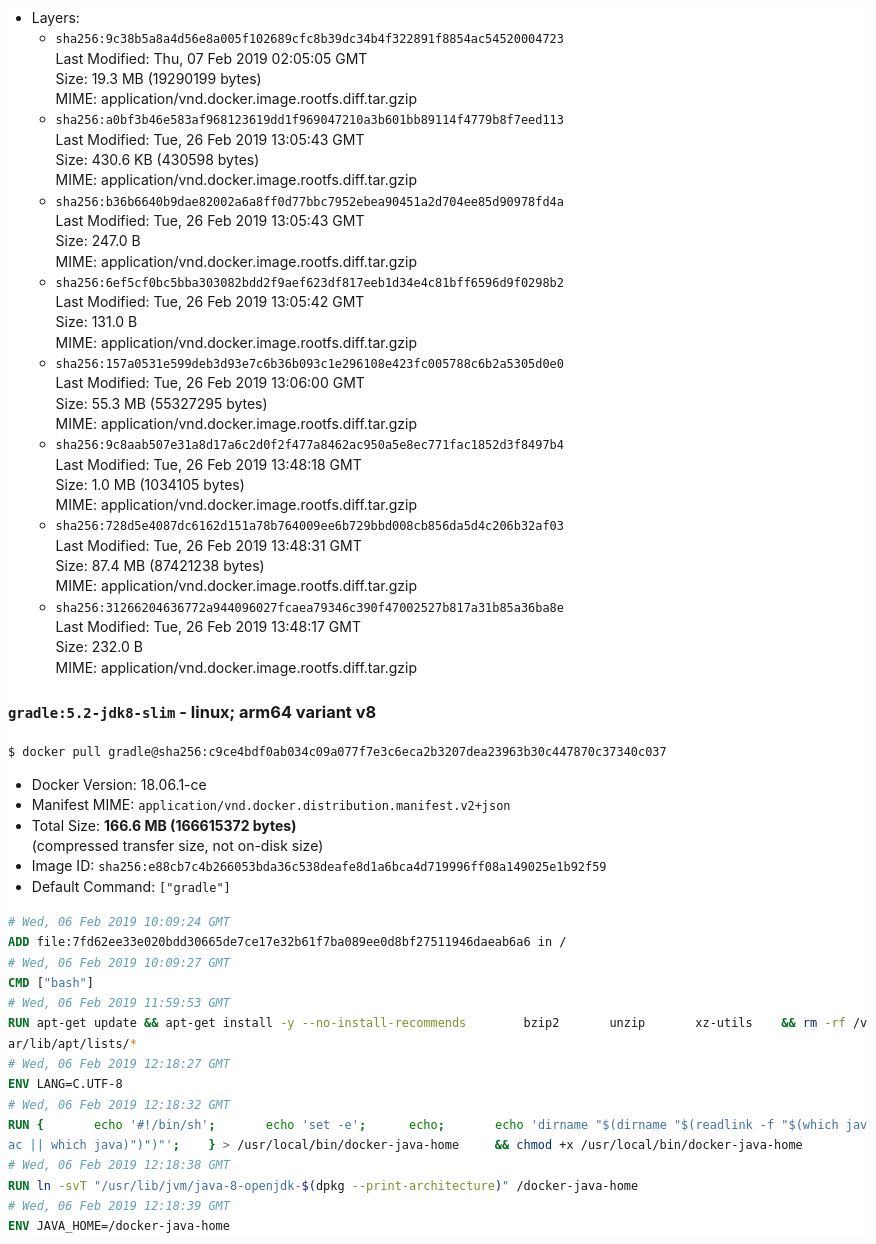 -	Layers:
	-	`sha256:9c38b5a8a4d56e8a005f102689cfc8b39dc34b4f322891f8854ac54520004723`  
		Last Modified: Thu, 07 Feb 2019 02:05:05 GMT  
		Size: 19.3 MB (19290199 bytes)  
		MIME: application/vnd.docker.image.rootfs.diff.tar.gzip
	-	`sha256:a0bf3b46e583af968123619dd1f969047210a3b601bb89114f4779b8f7eed113`  
		Last Modified: Tue, 26 Feb 2019 13:05:43 GMT  
		Size: 430.6 KB (430598 bytes)  
		MIME: application/vnd.docker.image.rootfs.diff.tar.gzip
	-	`sha256:b36b6640b9dae82002a6a8ff0d77bbc7952ebea90451a2d704ee85d90978fd4a`  
		Last Modified: Tue, 26 Feb 2019 13:05:43 GMT  
		Size: 247.0 B  
		MIME: application/vnd.docker.image.rootfs.diff.tar.gzip
	-	`sha256:6ef5cf0bc5bba303082bdd2f9aef623df817eeb1d34e4c81bff6596d9f0298b2`  
		Last Modified: Tue, 26 Feb 2019 13:05:42 GMT  
		Size: 131.0 B  
		MIME: application/vnd.docker.image.rootfs.diff.tar.gzip
	-	`sha256:157a0531e599deb3d93e7c6b36b093c1e296108e423fc005788c6b2a5305d0e0`  
		Last Modified: Tue, 26 Feb 2019 13:06:00 GMT  
		Size: 55.3 MB (55327295 bytes)  
		MIME: application/vnd.docker.image.rootfs.diff.tar.gzip
	-	`sha256:9c8aab507e31a8d17a6c2d0f2f477a8462ac950a5e8ec771fac1852d3f8497b4`  
		Last Modified: Tue, 26 Feb 2019 13:48:18 GMT  
		Size: 1.0 MB (1034105 bytes)  
		MIME: application/vnd.docker.image.rootfs.diff.tar.gzip
	-	`sha256:728d5e4087dc6162d151a78b764009ee6b729bbd008cb856da5d4c206b32af03`  
		Last Modified: Tue, 26 Feb 2019 13:48:31 GMT  
		Size: 87.4 MB (87421238 bytes)  
		MIME: application/vnd.docker.image.rootfs.diff.tar.gzip
	-	`sha256:31266204636772a944096027fcaea79346c390f47002527b817a31b85a36ba8e`  
		Last Modified: Tue, 26 Feb 2019 13:48:17 GMT  
		Size: 232.0 B  
		MIME: application/vnd.docker.image.rootfs.diff.tar.gzip

### `gradle:5.2-jdk8-slim` - linux; arm64 variant v8

```console
$ docker pull gradle@sha256:c9ce4bdf0ab034c09a077f7e3c6eca2b3207dea23963b30c447870c37340c037
```

-	Docker Version: 18.06.1-ce
-	Manifest MIME: `application/vnd.docker.distribution.manifest.v2+json`
-	Total Size: **166.6 MB (166615372 bytes)**  
	(compressed transfer size, not on-disk size)
-	Image ID: `sha256:e88cb7c4b266053bda36c538deafe8d1a6bca4d719996ff08a149025e1b92f59`
-	Default Command: `["gradle"]`

```dockerfile
# Wed, 06 Feb 2019 10:09:24 GMT
ADD file:7fd62ee33e020bdd30665de7ce17e32b61f7ba089ee0d8bf27511946daeab6a6 in / 
# Wed, 06 Feb 2019 10:09:27 GMT
CMD ["bash"]
# Wed, 06 Feb 2019 11:59:53 GMT
RUN apt-get update && apt-get install -y --no-install-recommends 		bzip2 		unzip 		xz-utils 	&& rm -rf /var/lib/apt/lists/*
# Wed, 06 Feb 2019 12:18:27 GMT
ENV LANG=C.UTF-8
# Wed, 06 Feb 2019 12:18:32 GMT
RUN { 		echo '#!/bin/sh'; 		echo 'set -e'; 		echo; 		echo 'dirname "$(dirname "$(readlink -f "$(which javac || which java)")")"'; 	} > /usr/local/bin/docker-java-home 	&& chmod +x /usr/local/bin/docker-java-home
# Wed, 06 Feb 2019 12:18:38 GMT
RUN ln -svT "/usr/lib/jvm/java-8-openjdk-$(dpkg --print-architecture)" /docker-java-home
# Wed, 06 Feb 2019 12:18:39 GMT
ENV JAVA_HOME=/docker-java-home
```